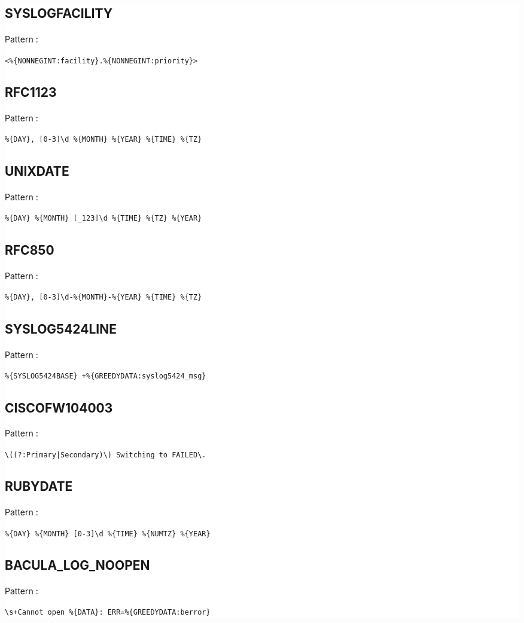 ## SYSLOGFACILITY

Pattern :
```
<%{NONNEGINT:facility}.%{NONNEGINT:priority}>
```

## RFC1123

Pattern :
```
%{DAY}, [0-3]\d %{MONTH} %{YEAR} %{TIME} %{TZ}
```

## UNIXDATE

Pattern :
```
%{DAY} %{MONTH} [_123]\d %{TIME} %{TZ} %{YEAR}
```

## RFC850

Pattern :
```
%{DAY}, [0-3]\d-%{MONTH}-%{YEAR} %{TIME} %{TZ}
```

## SYSLOG5424LINE

Pattern :
```
%{SYSLOG5424BASE} +%{GREEDYDATA:syslog5424_msg}
```

## CISCOFW104003

Pattern :
```
\((?:Primary|Secondary)\) Switching to FAILED\.
```

## RUBYDATE

Pattern :
```
%{DAY} %{MONTH} [0-3]\d %{TIME} %{NUMTZ} %{YEAR}
```

## BACULA_LOG_NOOPEN

Pattern :
```
\s+Cannot open %{DATA}: ERR=%{GREEDYDATA:berror}
```
